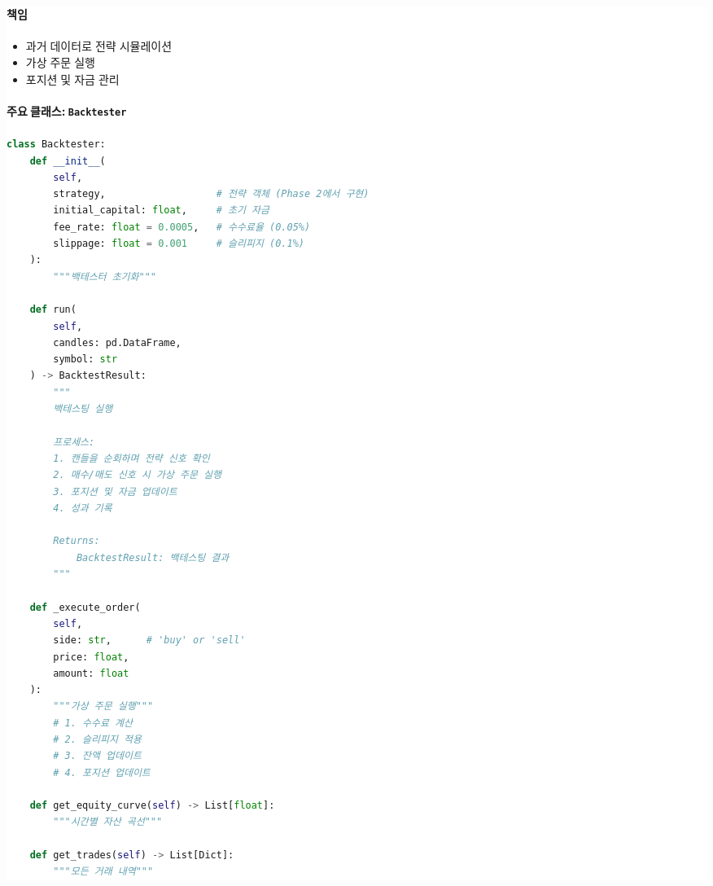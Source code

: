 #### 책임
- 과거 데이터로 전략 시뮬레이션
- 가상 주문 실행
- 포지션 및 자금 관리

#### 주요 클래스: `Backtester`

```python
class Backtester:
    def __init__(
        self,
        strategy,                   # 전략 객체 (Phase 2에서 구현)
        initial_capital: float,     # 초기 자금
        fee_rate: float = 0.0005,   # 수수료율 (0.05%)
        slippage: float = 0.001     # 슬리피지 (0.1%)
    ):
        """백테스터 초기화"""

    def run(
        self,
        candles: pd.DataFrame,
        symbol: str
    ) -> BacktestResult:
        """
        백테스팅 실행

        프로세스:
        1. 캔들을 순회하며 전략 신호 확인
        2. 매수/매도 신호 시 가상 주문 실행
        3. 포지션 및 자금 업데이트
        4. 성과 기록

        Returns:
            BacktestResult: 백테스팅 결과
        """

    def _execute_order(
        self,
        side: str,      # 'buy' or 'sell'
        price: float,
        amount: float
    ):
        """가상 주문 실행"""
        # 1. 수수료 계산
        # 2. 슬리피지 적용
        # 3. 잔액 업데이트
        # 4. 포지션 업데이트

    def get_equity_curve(self) -> List[float]:
        """시간별 자산 곡선"""

    def get_trades(self) -> List[Dict]:
        """모든 거래 내역"""
```
